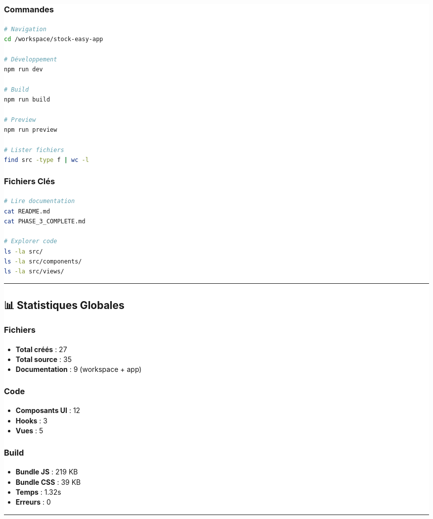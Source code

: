 ### Commandes
```bash
# Navigation
cd /workspace/stock-easy-app

# Développement
npm run dev

# Build
npm run build

# Preview
npm run preview

# Lister fichiers
find src -type f | wc -l
```

### Fichiers Clés
```bash
# Lire documentation
cat README.md
cat PHASE_3_COMPLETE.md

# Explorer code
ls -la src/
ls -la src/components/
ls -la src/views/
```

---

## 📊 Statistiques Globales

### Fichiers
- **Total créés** : 27
- **Total source** : 35
- **Documentation** : 9 (workspace + app)

### Code
- **Composants UI** : 12
- **Hooks** : 3
- **Vues** : 5

### Build
- **Bundle JS** : 219 KB
- **Bundle CSS** : 39 KB
- **Temps** : 1.32s
- **Erreurs** : 0

---